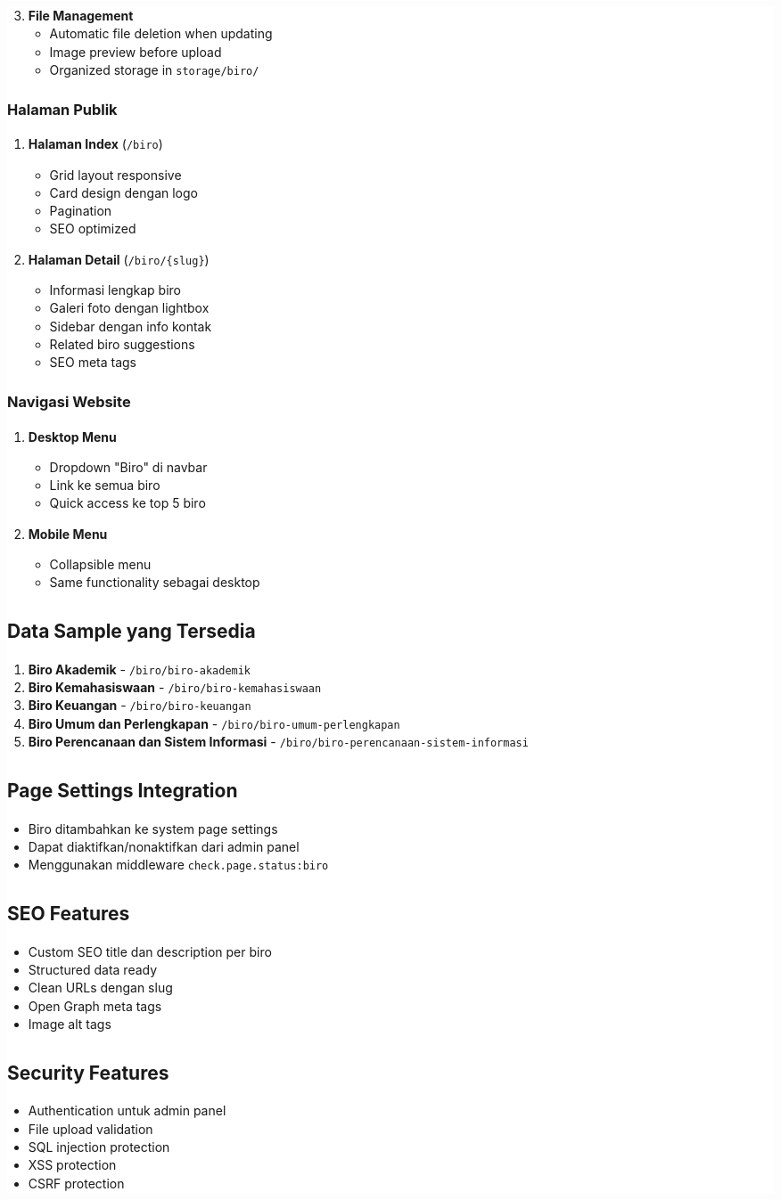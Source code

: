 3. **File Management**
   - Automatic file deletion when updating
   - Image preview before upload
   - Organized storage in `storage/biro/`

### Halaman Publik
1. **Halaman Index** (`/biro`)
   - Grid layout responsive
   - Card design dengan logo
   - Pagination
   - SEO optimized

2. **Halaman Detail** (`/biro/{slug}`)
   - Informasi lengkap biro
   - Galeri foto dengan lightbox
   - Sidebar dengan info kontak
   - Related biro suggestions
   - SEO meta tags

### Navigasi Website
1. **Desktop Menu**
   - Dropdown "Biro" di navbar
   - Link ke semua biro
   - Quick access ke top 5 biro

2. **Mobile Menu**
   - Collapsible menu
   - Same functionality sebagai desktop

## Data Sample yang Tersedia
1. **Biro Akademik** - `/biro/biro-akademik`
2. **Biro Kemahasiswaan** - `/biro/biro-kemahasiswaan`
3. **Biro Keuangan** - `/biro/biro-keuangan`
4. **Biro Umum dan Perlengkapan** - `/biro/biro-umum-perlengkapan`
5. **Biro Perencanaan dan Sistem Informasi** - `/biro/biro-perencanaan-sistem-informasi`

## Page Settings Integration
- Biro ditambahkan ke system page settings
- Dapat diaktifkan/nonaktifkan dari admin panel
- Menggunakan middleware `check.page.status:biro`

## SEO Features
- Custom SEO title dan description per biro
- Structured data ready
- Clean URLs dengan slug
- Open Graph meta tags
- Image alt tags

## Security Features
- Authentication untuk admin panel
- File upload validation
- SQL injection protection
- XSS protection
- CSRF protection
